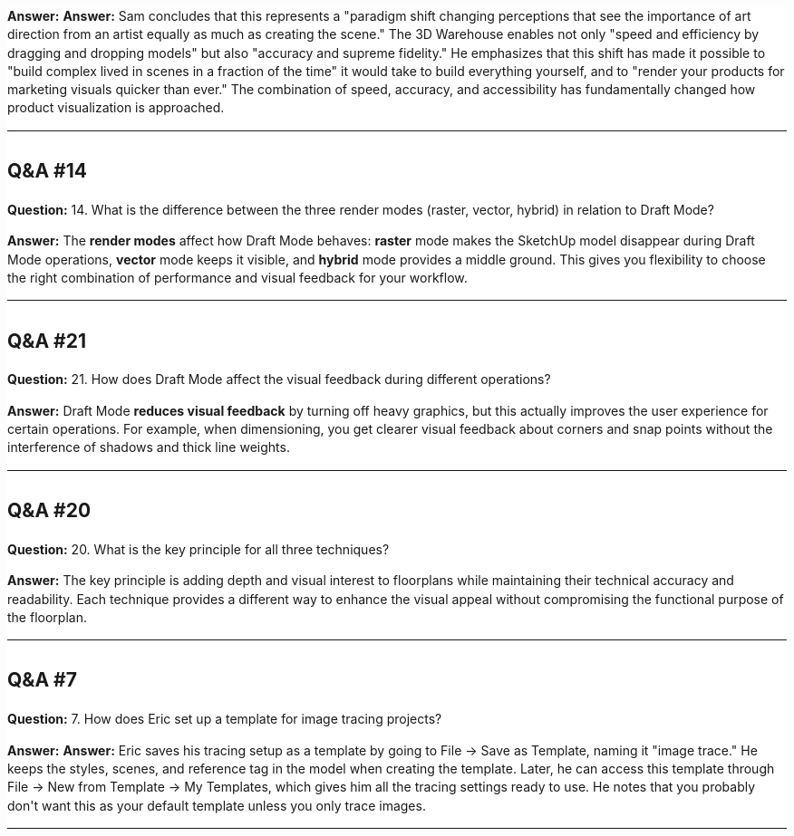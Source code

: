 **Answer:** **Answer:** Sam concludes that this represents a "paradigm shift changing perceptions that see the importance of art direction from an artist equally as much as creating the scene." The 3D Warehouse enables not only "speed and efficiency by dragging and dropping models" but also "accuracy and supreme fidelity." He emphasizes that this shift has made it possible to "build complex lived in scenes in a fraction of the time" it would take to build everything yourself, and to "render your products for marketing visuals quicker than ever." The combination of speed, accuracy, and accessibility has fundamentally changed how product visualization is approached.

---

## Q&A #14

**Question:** 14. What is the difference between the three render modes (raster, vector, hybrid) in relation to Draft Mode?

**Answer:** The **render modes** affect how Draft Mode behaves: **raster** mode makes the SketchUp model disappear during Draft Mode operations, **vector** mode keeps it visible, and **hybrid** mode provides a middle ground. This gives you flexibility to choose the right combination of performance and visual feedback for your workflow.

---

## Q&A #21

**Question:** 21. How does Draft Mode affect the visual feedback during different operations?

**Answer:** Draft Mode **reduces visual feedback** by turning off heavy graphics, but this actually improves the user experience for certain operations. For example, when dimensioning, you get clearer visual feedback about corners and snap points without the interference of shadows and thick line weights.

---

## Q&A #20

**Question:** 20. What is the key principle for all three techniques?

**Answer:** The key principle is adding depth and visual interest to floorplans while maintaining their technical accuracy and readability. Each technique provides a different way to enhance the visual appeal without compromising the functional purpose of the floorplan.

---

## Q&A #7

**Question:** 7. How does Eric set up a template for image tracing projects?

**Answer:** **Answer:** Eric saves his tracing setup as a template by going to File → Save as Template, naming it "image trace." He keeps the styles, scenes, and reference tag in the model when creating the template. Later, he can access this template through File → New from Template → My Templates, which gives him all the tracing settings ready to use. He notes that you probably don't want this as your default template unless you only trace images.

---
